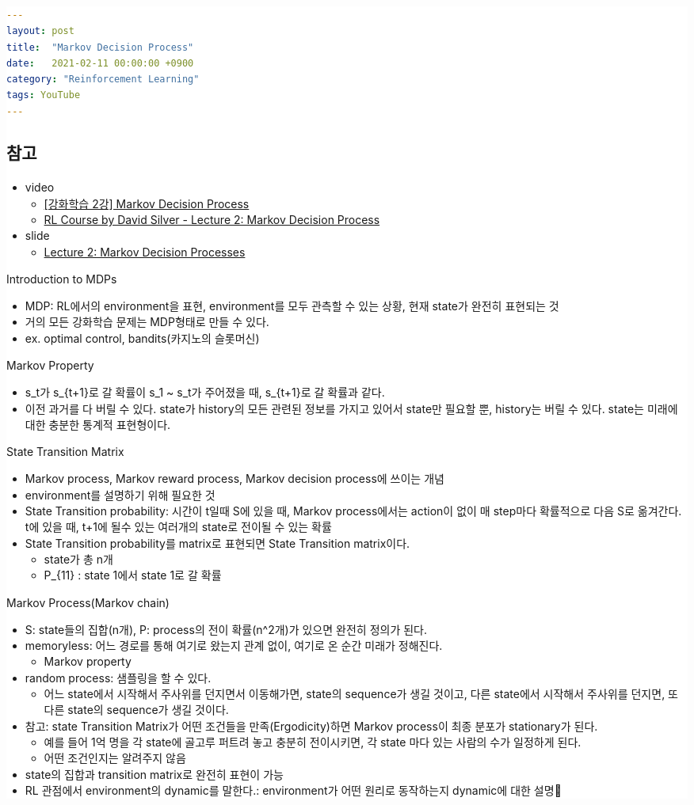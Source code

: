 ```yaml
---
layout: post
title:  "Markov Decision Process"
date:   2021-02-11 00:00:00 +0900
category: "Reinforcement Learning"
tags: YouTube
---
```


## 참고

- video
    - [[강화학습 2강] Markov Decision Process](https://youtu.be/NMesGSXr8H4)
    - [RL Course by David Silver - Lecture 2: Markov Decision Process](https://youtu.be/lfHX2hHRMVQ)
- slide
    - [Lecture 2: Markov Decision Processes](https://www.davidsilver.uk/wp-content/uploads/2020/03/MDP.pdf)



Introduction to MDPs

- MDP: RL에서의 environment을 표현, environment를 모두 관측할 수 있는 상황, 현재 state가 완전히 표현되는 것
- 거의 모든 강화학습 문제는 MDP형태로 만들 수 있다.
- ex. optimal control, bandits(카지노의 슬롯머신)

Markov Property

- s_t가 s_{t+1}로 갈 확률이 s_1 ~ s_t가 주어졌을 때, s_{t+1}로 갈 확률과 같다.
- 이전 과거를 다 버릴 수 있다. state가 history의 모든 관련된 정보를 가지고 있어서 state만 필요할 뿐,  history는 버릴 수 있다. state는 미래에 대한 충분한 통계적 표현형이다.



State Transition Matrix

- Markov process, Markov reward process, Markov decision process에 쓰이는 개념
- environment를 설명하기 위해 필요한 것
- State Transition probability: 시간이 t일때 S에 있을 때, Markov process에서는 action이 없이 매 step마다 확률적으로 다음 S로 옮겨간다. t에 있을 때, t+1에 될수 있는 여러개의 state로 전이될 수 있는 확률
- State Transition probability를 matrix로 표현되면 State Transition matrix이다.
	- state가 총 n개
	- P_{11} : state 1에서 state 1로 갈 확률


Markov Process(Markov chain)

- S: state들의 집합(n개), P: process의 전이 확률(n^2개)가 있으면 완전히 정의가 된다.
- memoryless: 어느 경로를 통해 여기로 왔는지 관계 없이, 여기로 온 순간 미래가 정해진다.
	- Markov property
- random process: 샘플링을 할 수 있다.
	- 어느 state에서 시작해서 주사위를 던지면서 이동해가면, state의 sequence가 생길 것이고, 다른 state에서 시작해서 주사위를 던지면, 또 다른 state의 sequence가 생길 것이다.
- 참고: state Transition Matrix가 어떤 조건들을 만족(Ergodicity)하면 Markov process이 최종 분포가 stationary가 된다.
	- 예를 들어 1억 명을 각 state에 골고루 퍼트려 놓고 충분히 전이시키면, 각 state 마다 있는 사람의 수가 일정하게 된다.
	- 어떤 조건인지는 알려주지 않음
- state의 집합과 transition matrix로 완전히 표현이 가능
- RL 관점에서 environment의 dynamic를 말한다.: environment가 어떤 원리로 동작하는지 dynamic에 대한 설명
